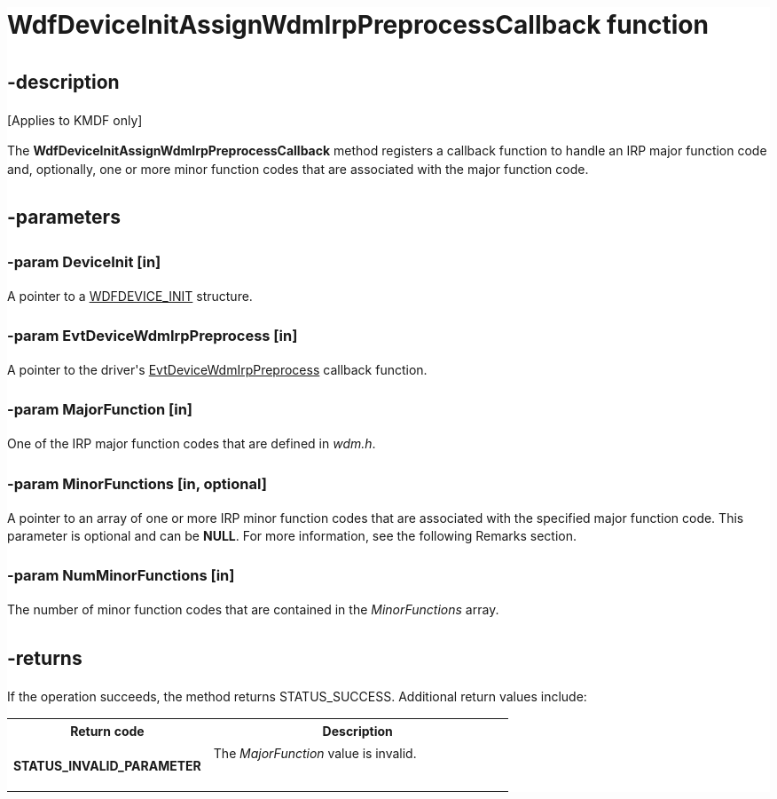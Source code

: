 
# WdfDeviceInitAssignWdmIrpPreprocessCallback function


## -description


<p class="CCE_Message">[Applies to KMDF only]</p>

The <b>WdfDeviceInitAssignWdmIrpPreprocessCallback</b> method registers a callback function to handle an IRP major function code and, optionally, one or more minor function codes that are associated with the major function code. 


## -parameters




### -param DeviceInit [in]

A pointer to a <a href="https://msdn.microsoft.com/library/windows/hardware/ff546951">WDFDEVICE_INIT</a> structure.


### -param EvtDeviceWdmIrpPreprocess [in]

A pointer to the driver's <a href="https://msdn.microsoft.com/aff9cb60-d61b-47a8-aae4-6ffd2a1b7a9a">EvtDeviceWdmIrpPreprocess</a> callback function.


### -param MajorFunction [in]

One of the IRP major function codes that are defined in <i>wdm.h</i>. 


### -param MinorFunctions [in, optional]

A pointer to an array of one or more IRP minor function codes that are associated with the specified major function code. This parameter is optional and can be <b>NULL</b>. For more information, see the following Remarks section.


### -param NumMinorFunctions [in]

The number of minor function codes that are contained in the <i>MinorFunctions</i> array.


## -returns



If the operation succeeds, the method returns STATUS_SUCCESS. Additional return values include:

<table>
<tr>
<th>Return code</th>
<th>Description</th>
</tr>
<tr>
<td width="40%">
<dl>
<dt><b>STATUS_INVALID_PARAMETER</b></dt>
</dl>
</td>
<td width="60%">
The <i>MajorFunction</i> value is invalid.

